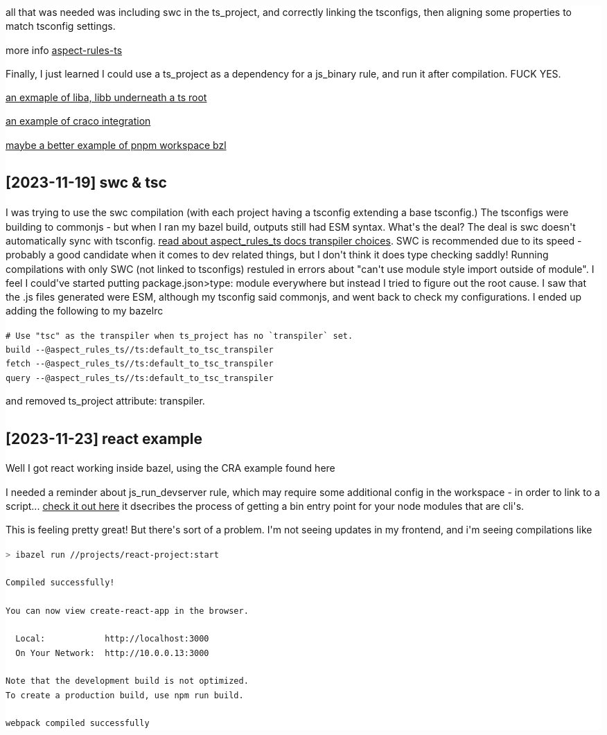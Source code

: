 all that was needed was including swc in the ts_project, and correctly linking the tsconfigs, then aligning some properties to match tsconfig settings.

more info
[aspect-rules-ts](https://docs.aspect.build/rulesets/aspect_rules_ts/docs/rules)

Finally, I just learned I could use a ts_project as a dependency for a js_binary rule, and run it after compilation. FUCK YES.

[an exmaple of liba, libb underneath a ts root](https://github.com/aspect-build/rules_ts/blob/main/examples/project_references/lib_a/BUILD.bazel)

[an example of craco integration](https://github.com/bazelbuild/examples/blob/main/frontend/react/BUILD.bazel)

[maybe a better example of pnpm workspace bzl](https://github.com/aspect-build/bazel-examples/blob/main/pnpm-workspaces/apps/alpha/src/main.ts)

## [2023-11-19] swc & tsc

I was trying to use the swc compilation (with each project having a tsconfig extending a base tsconfig.)
The tsconfigs were building to commonjs - but when I ran my bazel build, outputs still had ESM syntax. What's the deal?
The deal is swc doesn't automatically sync with tsconfig. [read about aspect_rules_ts docs transpiler choices](https://docs.aspect.build/rulesets/aspect_rules_ts/docs/transpiler/). SWC is recommended due to its speed - probably a good candidate when it comes to dev related things, but I don't think it does type checking saddly! Running compilations with only SWC (not linked to tsconfigs) restuled in errors about "can't use module style import outside of module". I feel I could've started putting package.json>type: module everywhere but instead I tried to figure out the root cause. I saw that the .js files generated were ESM, although my tsconfig said commonjs, and went back to check my configurations. I ended up adding the following to my bazelrc

```
# Use "tsc" as the transpiler when ts_project has no `transpiler` set.
build --@aspect_rules_ts//ts:default_to_tsc_transpiler
fetch --@aspect_rules_ts//ts:default_to_tsc_transpiler
query --@aspect_rules_ts//ts:default_to_tsc_transpiler
```

and removed ts_project attribute: transpiler.

## [2023-11-23] react example

Well I got react working inside bazel, using the CRA example found here

I needed a reminder about js_run_devserver rule, which may require some additional config in the workspace - in order to link to a script... [check it out here](https://docs.aspect.build/rulesets/aspect_rules_js/docs/js_run_devserver/) it dsecribes the process of getting a bin entry point for your node modules that are cli's.

This is feeling pretty great! But there's sort of a problem. I'm not seeing updates in my frontend, and i'm seeing compilations like

```sh
> ibazel run //projects/react-project:start

Compiled successfully!

You can now view create-react-app in the browser.

  Local:            http://localhost:3000
  On Your Network:  http://10.0.0.13:3000

Note that the development build is not optimized.
To create a production build, use npm run build.

webpack compiled successfully
```